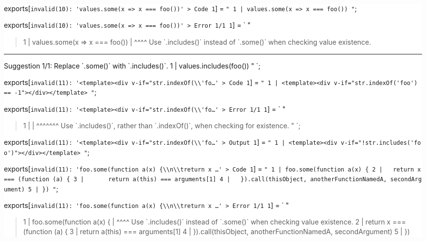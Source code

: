 exports[`invalid(10): 'values.some(x => x === foo())' > Code 1`] = `
"
  1 | values.some(x => x === foo())
"
`;

exports[`invalid(10): 'values.some(x => x === foo())' > Error 1/1 1`] = `
"
> 1 | values.some(x => x === foo())
    |        ^^^^ Use \`.includes()\` instead of \`.some()\` when checking value existence.

--------------------------------------------------------------------------------
Suggestion 1/1: Replace \`.some()\` with \`.includes()\`.
  1 | values.includes(foo())
"
`;

exports[`invalid(11): '<template><div v-if="str.indexOf(\\'fo…' > Code 1`] = `
"
  1 | <template><div v-if="str.indexOf('foo') == -1"></div></template>
"
`;

exports[`invalid(11): '<template><div v-if="str.indexOf(\\'fo…' > Error 1/1 1`] = `
"
> 1 | <template><div v-if="str.indexOf('foo') == -1"></div></template>
    |                          ^^^^^^^ Use \`.includes()\`, rather than \`.indexOf()\`, when checking for existence.
"
`;

exports[`invalid(11): '<template><div v-if="str.indexOf(\\'fo…' > Output 1`] = `
"
  1 | <template><div v-if="!str.includes('foo')"></div></template>
"
`;

exports[`invalid(11): 'foo.some(function a(x) {\\n\\treturn x …' > Code 1`] = `
"
  1 | foo.some(function a(x) {
  2 | 	return x === (function (a) {
  3 | 		return a(this) === arguments[1]
  4 | 	}).call(thisObject, anotherFunctionNamedA, secondArgument)
  5 | })
"
`;

exports[`invalid(11): 'foo.some(function a(x) {\\n\\treturn x …' > Error 1/1 1`] = `
"
> 1 | foo.some(function a(x) {
    |     ^^^^ Use \`.includes()\` instead of \`.some()\` when checking value existence.
  2 | 	return x === (function (a) {
  3 | 		return a(this) === arguments[1]
  4 | 	}).call(thisObject, anotherFunctionNamedA, secondArgument)
  5 | })

